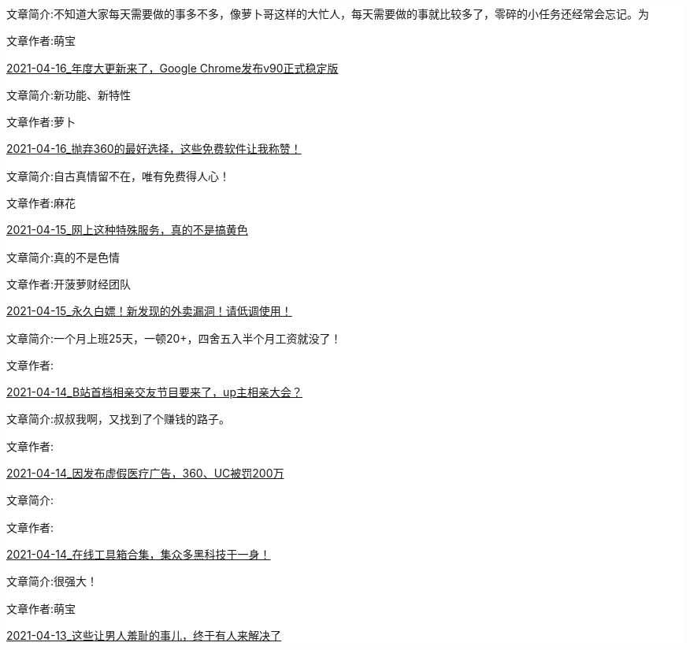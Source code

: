 文章简介:不知道大家每天需要做的事多不多，像萝卜哥这样的大忙人，每天需要做的事就比较多了，零碎的小任务还经常会忘记。为

文章作者:萌宝

[2021-04-16_年度大更新来了，Google Chrome发布v90正式稳定版](http://mp.weixin.qq.com/s?__biz=MzI2Mzk4MjM4Mg==&mid=2247535975&idx=2&sn=6049b3044d145a9554d7719dc33910c6&chksm=eab19126ddc618307283630260197a3528d4906cdbd778f29448054c315f51ae554c59777ab1&scene=27#wechat_redirect)

文章简介:新功能、新特性

文章作者:萝卜

[2021-04-16_抛弃360的最好选择，这些免费软件让我称赞！](http://mp.weixin.qq.com/s?__biz=MzI2Mzk4MjM4Mg==&mid=2247535975&idx=1&sn=08d5e3a796fc3dab4039d26e294f6d77&chksm=eab19126ddc61830d5dbc6773e87a25897563edc921ab83d20a435c700cfb4a558039a71e22d&scene=27#wechat_redirect)

文章简介:自古真情留不在，唯有免费得人心！

文章作者:麻花

[2021-04-15_网上这种特殊服务，真的不是搞黄色](http://mp.weixin.qq.com/s?__biz=MzI2Mzk4MjM4Mg==&mid=2247535935&idx=2&sn=77bf6ce5df7c87087dd47f0ba9d8a56e&chksm=eab1917eddc618687e962c644753ff62ec64ff66b3888cfb59890d64474dd1c4b5dae41c4a1d&scene=27#wechat_redirect)

文章简介:真的不是色情

文章作者:开菠萝财经团队

[2021-04-15_永久白嫖！新发现的外卖漏洞！请低调使用！](http://mp.weixin.qq.com/s?__biz=MzI2Mzk4MjM4Mg==&mid=2247535935&idx=1&sn=3b05229dd68478518107c474ed3f3577&chksm=eab1917eddc6186801d180205c5a7bd655ddb2c11cca900feaba54eff0bc61579cea145a7c72&scene=27#wechat_redirect)

文章简介:一个月上班25天，一顿20+，四舍五入半个月工资就没了！

文章作者:

[2021-04-14_B站首档相亲交友节目要来了，up主相亲大会？](http://mp.weixin.qq.com/s?__biz=MzI2Mzk4MjM4Mg==&mid=2247535918&idx=2&sn=0c9bb44365698b93bb815760c1896b09&chksm=eab1916fddc61879b008e11d3726c7533cdb917fe534ba18700312db14f31634384275b6de27&scene=27#wechat_redirect)

文章简介:叔叔我啊，又找到了个赚钱的路子。

文章作者:

[2021-04-14_因发布虚假医疗广告，360、UC被罚200万](http://mp.weixin.qq.com/s?__biz=MzI2Mzk4MjM4Mg==&mid=2247535918&idx=3&sn=d8d7eb12b7e259c65eeaac5b40afbd10&chksm=eab1916fddc618798bdbfa3aafddd15676e25ae0f133c51062a106b45e2bc276a9d9d83bba2b&scene=27#wechat_redirect)

文章简介:

文章作者:

[2021-04-14_在线工具箱合集，集众多黑科技于一身！](http://mp.weixin.qq.com/s?__biz=MzI2Mzk4MjM4Mg==&mid=2247535918&idx=1&sn=4b64269ade96e35684912271031651ef&chksm=eab1916fddc61879b8e298919c1d027ebd7c85fd3ad2fb488909aaf6ed8d75cbca7102b7e05f&scene=27#wechat_redirect)

文章简介:很强大！

文章作者:萌宝

[2021-04-13_这些让男人羞耻的事儿，终于有人来解决了](http://mp.weixin.qq.com/s?__biz=MzI2Mzk4MjM4Mg==&mid=2247535773&idx=2&sn=c1fda351f3b3902cd83138cb8646e992&chksm=eab190dcddc619cac4d1cb90c62076b774607a430665a2a1b1cf82155692bb894f8f84e339e6&scene=27#wechat_redirect)
